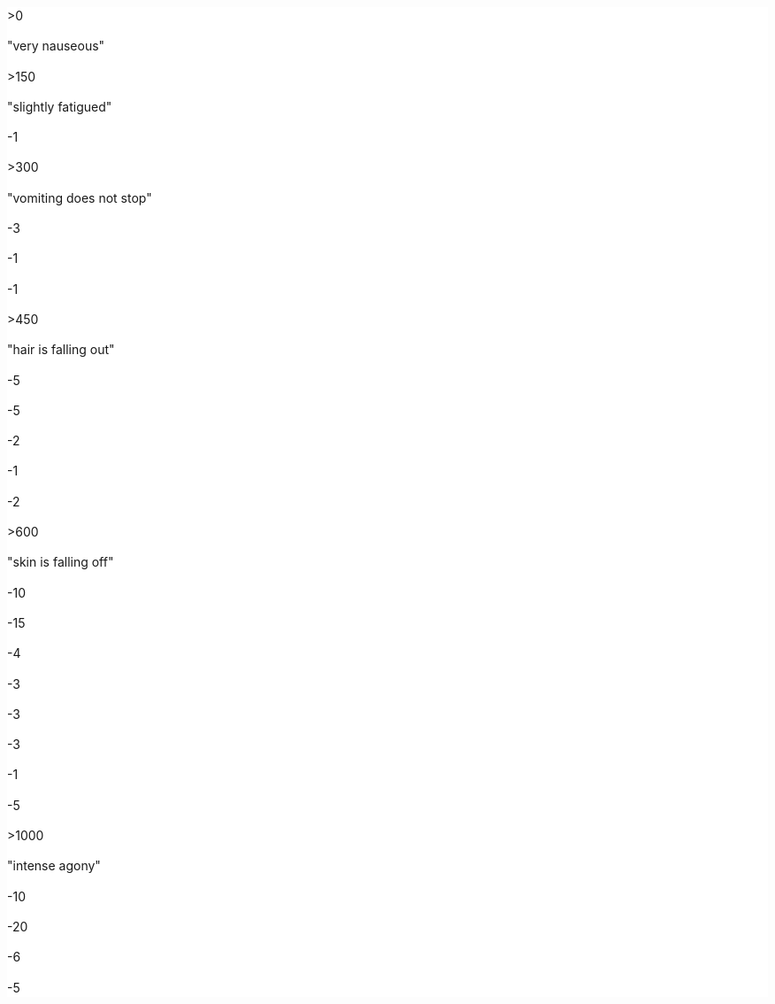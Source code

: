 \>0

"very nauseous"

\>150

"slightly fatigued"

\-1

\>300

"vomiting does not stop"

\-3

\-1

\-1

\>450

"hair is falling out"

\-5

\-5

\-2

\-1

\-2

\>600

"skin is falling off"

\-10

\-15

\-4

\-3

\-3

\-3

\-1

\-5

\>1000

"intense agony"

\-10

\-20

\-6

\-5
